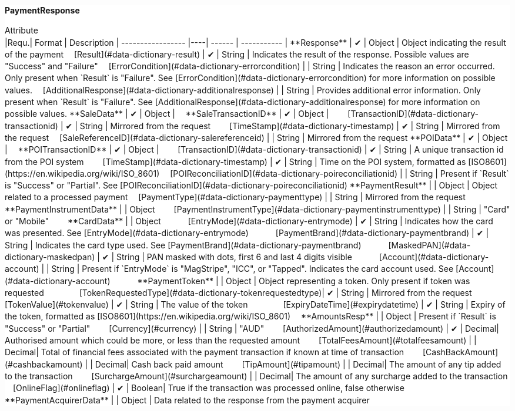**PaymentResponse**

<div style="width:200px">Attribute</div>     |Requ.| Format | Description |
-----------------                            |----| ------ | ----------- |
**Response**                                 | ✔ | Object | Object indicating the result of the payment
 [Result](#data-dictionary-result)                           | ✔ | String | Indicates the result of the response. Possible values are "Success" and "Failure"
 [ErrorCondition](#data-dictionary-errorcondition)           |  | String | Indicates the reason an error occurred. Only present when `Result` is "Failure". See [ErrorCondition](#data-dictionary-errorcondition) for more information on possible values.
 [AdditionalResponse](#data-dictionary-additionalresponse)   |  | String | Provides additional error information. Only present when `Result` is "Failure". See [AdditionalResponse](#data-dictionary-additionalresponse) for more information on possible values. 
**SaleData**                                 | ✔ | Object | 
 **SaleTransactionID**                       | ✔ | Object | 
  [TransactionID](#data-dictionary-transactionid)            | ✔ | String | Mirrored from the request
  [TimeStamp](#data-dictionary-timestamp)                    | ✔ | String | Mirrored from the request
 [SaleReferenceID](#data-dictionary-salereferenceid)         |  | String | Mirrored from the request
**POIData**                                  | ✔ | Object | 
 **POITransactionID**                        | ✔ | Object | 
  [TransactionID](#data-dictionary-transactionid)            | ✔ | String | A unique transaction id from the POI system
  [TimeStamp](#data-dictionary-timestamp)                    | ✔ | String | Time on the POI system, formatted as [ISO8601](https://en.wikipedia.org/wiki/ISO_8601)
 [POIReconciliationID](#data-dictionary-poireconciliationid) |  | String | Present if `Result` is "Success" or "Partial". See [POIReconciliationID](#data-dictionary-poireconciliationid)
**PaymentResult**                            |  | Object | Object related to a processed payment
 [PaymentType](#data-dictionary-paymenttype)                 |  | String | Mirrored from the request
 **PaymentInstrumentData**                   |  | Object 
  [PaymentInstrumentType](#data-dictionary-paymentinstrumenttype) |  | String | "Card" or "Mobile"
  **CardData**                               |  | Object
   [EntryMode](#data-dictionary-entrymode)                   | ✔ | String | Indicates how the card was presented. See [EntryMode](#data-dictionary-entrymode)
   [PaymentBrand](#data-dictionary-paymentbrand)             | ✔ | String | Indicates the card type used. See [PaymentBrand](#data-dictionary-paymentbrand)
   [MaskedPAN](#data-dictionary-maskedpan)                   | ✔ | String | PAN masked with dots, first 6 and last 4 digits visible
   [Account](#data-dictionary-account)                       |  | String | Present if `EntryMode` is "MagStripe", "ICC", or "Tapped". Indicates the card account used. See [Account](#data-dictionary-account)
   **PaymentToken**                          |  | Object | Object representing a token. Only present if token was requested
    [TokenRequestedType](#data-dictionary-tokenrequestedtype)| ✔ | String | Mirrored from the request
    [TokenValue](#tokenvalue)                | ✔ | String | The value of the token
    [ExpiryDateTime](#expirydatetime)        | ✔ | String | Expiry of the token, formatted as [ISO8601](https://en.wikipedia.org/wiki/ISO_8601)
 **AmountsResp**                             |  | Object | Present if `Result` is "Success" or "Partial"
  [Currency](#currency)                      |  | String | "AUD"
  [AuthorizedAmount](#authorizedamount)      | ✔ | Decimal| Authorised amount which could be more, or less than the requested amount
  [TotalFeesAmount](#totalfeesamount)        |  | Decimal| Total of financial fees associated with the payment transaction if known at time of transaction
  [CashBackAmount](#cashbackamount)          |  | Decimal| Cash back paid amount
  [TipAmount](#tipamount)                    |  | Decimal| The amount of any tip added to the transaction
  [SurchargeAmount](#surchargeamount)        |  | Decimal| The amount of any surcharge added to the transaction
 [OnlineFlag](#onlineflag)                   | ✔ | Boolean| True if the transaction was processed online, false otherwise
 **PaymentAcquirerData**                     |  | Object | Data related to the response from the payment acquirer